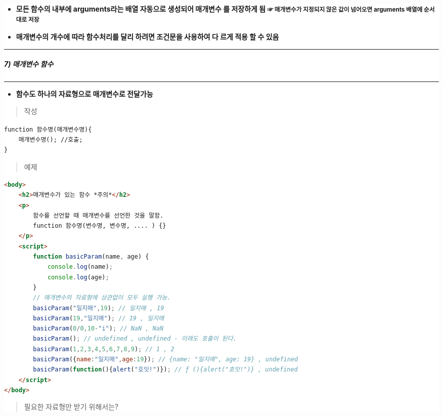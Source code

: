 - **모든 함수의 내부에 arguments라는 배열 자동으로 생성되어 매개변수
  를 저장하게 됨
  <small>☞ 매개변수가 지정되지 않은 값이 넘어오면 arguments 배열에 순서대로 저장</small>**

- **매개변수의 개수에 따라 함수처리를 달리 하려면 조건문을 사용하여 다
  르게 적용 할 수 있음**





------

##### 7) 매개변수 함수

------

- **함수도 하나의 자료형으로 매개변수로 전달가능**



> 작성

```html
function 함수명(매개변수명){
	매개변수명(); //호출;
}
```



> 예제

```html
<body>
    <h2>매개변수가 있는 함수 *주의*</h2>
    <p>
        함수를 선언할 때 매개변수를 선언한 것을 말함.
        function 함수명(변수명, 변수명, .... ) {}
    </p>
    <script>
        function basicParam(name, age) {
            console.log(name);
            console.log(age);
        }
        // 매개변수의 자료형에 상관없이 모두 실행 가능.
        basicParam("일지매",19); // 일지매 , 19
        basicParam(19,"일지매"); // 19 , 일지매
        basicParam(0/0,10-"i"); // NaN , NaN
        basicParam(); // undefined , undefined - 이래도 호출이 된다.
        basicParam(1,2,3,4,5,6,7,8,9); // 1 , 2
        basicParam({name:"일지매",age:19}); // {name: "일지매", age: 19} , undefined
        basicParam(function(){alert("호잇!")}); // ƒ (){alert("호잇!")} , undefined
    </script>
</body>
```



> 필요한 자료형만 받기 위해서는?

